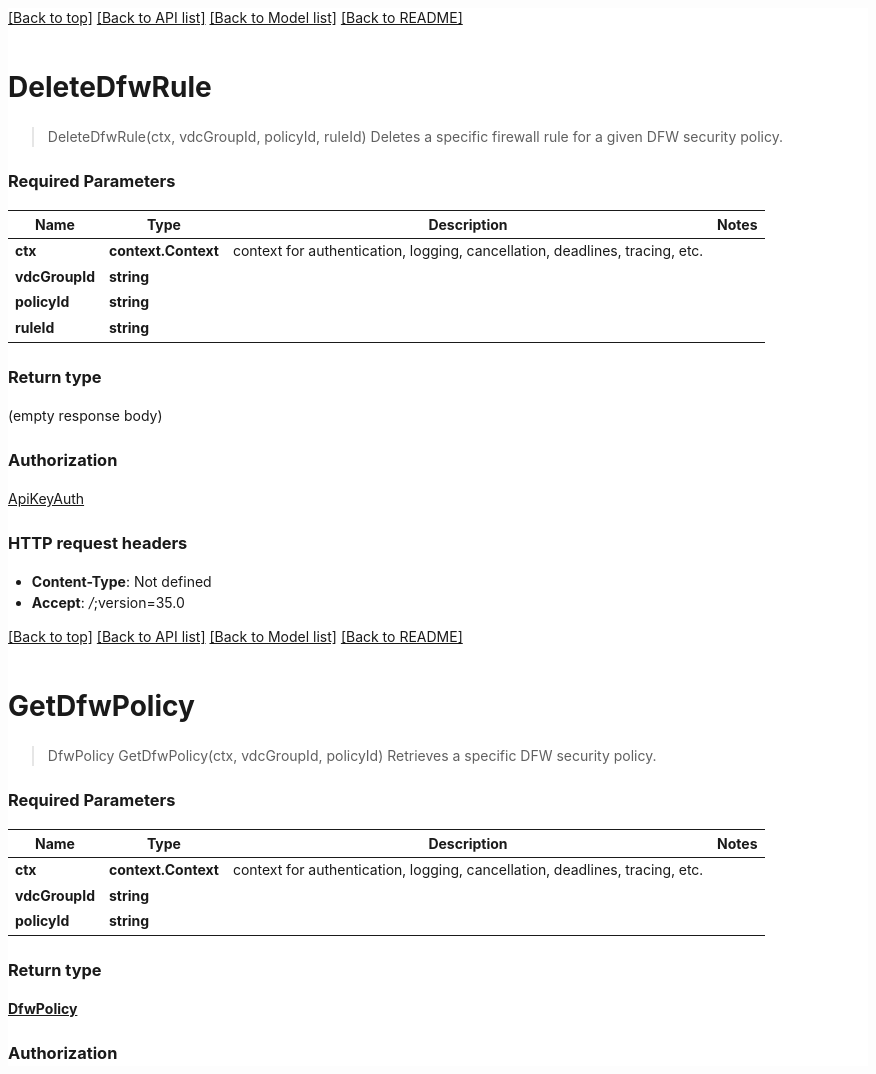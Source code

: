[[Back to top]](#) [[Back to API list]](../README.md#documentation-for-api-endpoints) [[Back to Model list]](../README.md#documentation-for-models) [[Back to README]](../README.md)

# **DeleteDfwRule**
> DeleteDfwRule(ctx, vdcGroupId, policyId, ruleId)
Deletes a specific firewall rule for a given DFW security policy.

### Required Parameters

Name | Type | Description  | Notes
------------- | ------------- | ------------- | -------------
 **ctx** | **context.Context** | context for authentication, logging, cancellation, deadlines, tracing, etc.
  **vdcGroupId** | **string**|  | 
  **policyId** | **string**|  | 
  **ruleId** | **string**|  | 

### Return type

 (empty response body)

### Authorization

[ApiKeyAuth](../README.md#ApiKeyAuth)

### HTTP request headers

 - **Content-Type**: Not defined
 - **Accept**: *_/_*;version=35.0

[[Back to top]](#) [[Back to API list]](../README.md#documentation-for-api-endpoints) [[Back to Model list]](../README.md#documentation-for-models) [[Back to README]](../README.md)

# **GetDfwPolicy**
> DfwPolicy GetDfwPolicy(ctx, vdcGroupId, policyId)
Retrieves a specific DFW security policy.

### Required Parameters

Name | Type | Description  | Notes
------------- | ------------- | ------------- | -------------
 **ctx** | **context.Context** | context for authentication, logging, cancellation, deadlines, tracing, etc.
  **vdcGroupId** | **string**|  | 
  **policyId** | **string**|  | 

### Return type

[**DfwPolicy**](DfwPolicy.md)

### Authorization
